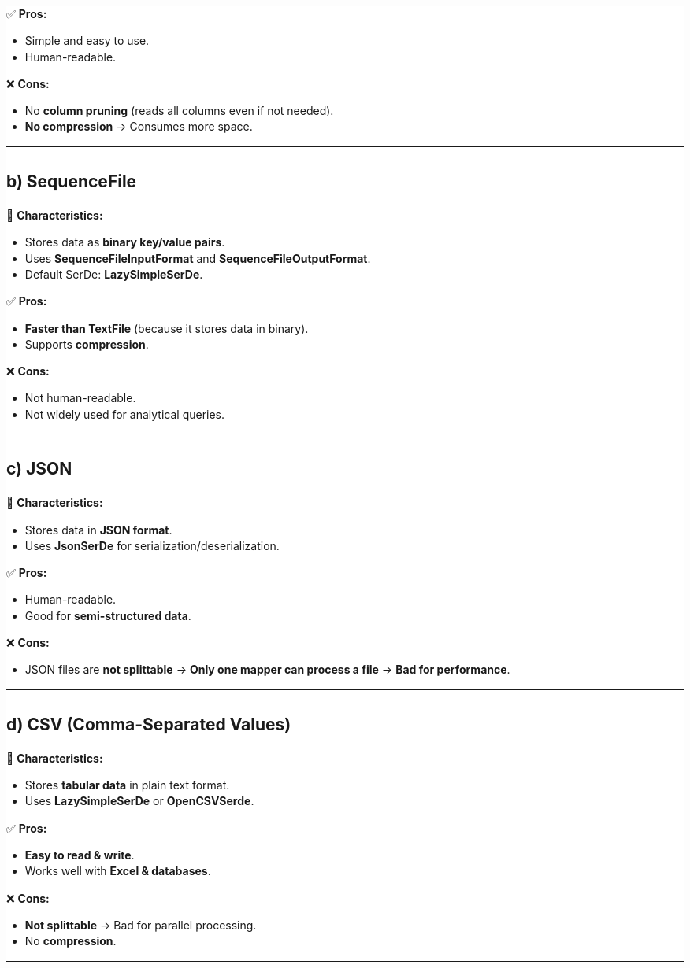 ✅ **Pros:**  
- Simple and easy to use.  
- Human-readable.  

❌ **Cons:**  
- No **column pruning** (reads all columns even if not needed).  
- **No compression** → Consumes more space.

---

## **b) SequenceFile**
📌 **Characteristics:**
- Stores data as **binary key/value pairs**.
- Uses **SequenceFileInputFormat** and **SequenceFileOutputFormat**.
- Default SerDe: **LazySimpleSerDe**.

✅ **Pros:**  
- **Faster than TextFile** (because it stores data in binary).  
- Supports **compression**.  

❌ **Cons:**  
- Not human-readable.  
- Not widely used for analytical queries.

---

## **c) JSON**
📌 **Characteristics:**
- Stores data in **JSON format**.
- Uses **JsonSerDe** for serialization/deserialization.

✅ **Pros:**  
- Human-readable.  
- Good for **semi-structured data**.  

❌ **Cons:**  
- JSON files are **not splittable** → **Only one mapper can process a file** → **Bad for performance**.

---

## **d) CSV (Comma-Separated Values)**
📌 **Characteristics:**
- Stores **tabular data** in plain text format.
- Uses **LazySimpleSerDe** or **OpenCSVSerde**.

✅ **Pros:**  
- **Easy to read & write**.  
- Works well with **Excel & databases**.  

❌ **Cons:**  
- **Not splittable** → Bad for parallel processing.  
- No **compression**.

---